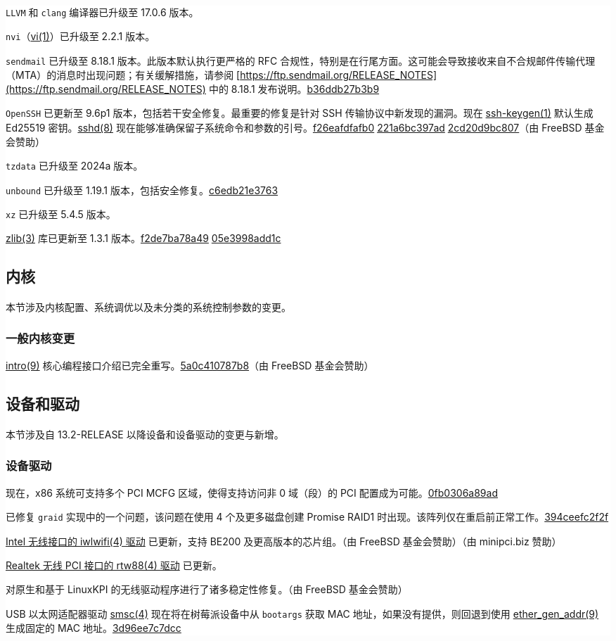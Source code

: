 `LLVM` 和 `clang` 编译器已升级至 17.0.6 版本。

`nvi`（[vi(1)](https://man.freebsd.org/cgi/man.cgi?query=vi&sektion=1&format=html)）已升级至 2.2.1 版本。

`sendmail` 已升级至 8.18.1 版本。此版本默认执行更严格的 RFC 合规性，特别是在行尾方面。这可能会导致接收来自不合规邮件传输代理（MTA）的消息时出现问题；有关缓解措施，请参阅 [https://ftp.sendmail.org/RELEASE_NOTES](https://ftp.sendmail.org/RELEASE_NOTES) 中的 8.18.1 发布说明。[b36ddb27b3b9](https://cgit.freebsd.org/src/commit/?id=b36ddb27b3b9)

`OpenSSH` 已更新至 9.6p1 版本，包括若干安全修复。最重要的修复是针对 SSH 传输协议中新发现的漏洞。现在 [ssh-keygen(1)](https://man.freebsd.org/cgi/man.cgi?query=ssh-keygen&sektion=1&format=html) 默认生成 Ed25519 密钥。[sshd(8)](https://man.freebsd.org/cgi/man.cgi?query=sshd&sektion=8&format=html) 现在能够准确保留子系统命令和参数的引号。[f26eafdfafb0](https://cgit.freebsd.org/src/commit/?id=f26eafdfafb0) [221a6bc397ad](https://cgit.freebsd.org/src/commit/?id=221a6bc397ad) [2cd20d9bc807](https://cgit.freebsd.org/src/commit/?id=2cd20d9bc807)（由 FreeBSD 基金会赞助）

`tzdata` 已升级至 2024a 版本。

`unbound` 已升级至 1.19.1 版本，包括安全修复。[c6edb21e3763](https://cgit.freebsd.org/src/commit/?id=c6edb21e3763)

`xz` 已升级至 5.4.5 版本。

[zlib(3)](https://man.freebsd.org/cgi/man.cgi?query=zlib&sektion=3&format=html) 库已更新至 1.3.1 版本。[f2de7ba78a49](https://cgit.freebsd.org/src/commit/?id=f2de7ba78a49) [05e3998add1c](https://cgit.freebsd.org/src/commit/?id=05e3998add1c)

## 内核

本节涉及内核配置、系统调优以及未分类的系统控制参数的变更。

### 一般内核变更

[intro(9)](https://man.freebsd.org/cgi/man.cgi?query=intro&sektion=9&format=html) 核心编程接口介绍已完全重写。[5a0c410787b8](https://cgit.freebsd.org/src/commit/?id=5a0c410787b8)（由 FreeBSD 基金会赞助）

## 设备和驱动

本节涉及自 13.2-RELEASE 以降设备和设备驱动的变更与新增。

### 设备驱动

现在，x86 系统可支持多个 PCI MCFG 区域，使得支持访问非 0 域（段）的 PCI 配置成为可能。[0fb0306a89ad](https://cgit.freebsd.org/src/commit/?id=0fb0306a89ad)

已修复 `graid` 实现中的一个问题，该问题在使用 4 个及更多磁盘创建 Promise RAID1 时出现。该阵列仅在重启前正常工作。[394ceefc2f2f](https://cgit.freebsd.org/src/commit/?id=394ceefc2f2f)

[Intel 无线接口的 iwlwifi(4) 驱动](https://man.freebsd.org/cgi/man.cgi?query=iwlwifi&sektion=4&format=html) 已更新，支持 BE200 及更高版本的芯片组。（由 FreeBSD 基金会赞助）（由 minipci.biz 赞助）

[Realtek 无线 PCI 接口的 rtw88(4) 驱动](https://man.freebsd.org/cgi/man.cgi?query=rtw88&sektion=4&format=html) 已更新。

对原生和基于 LinuxKPI 的无线驱动程序进行了诸多稳定性修复。（由 FreeBSD 基金会赞助）

USB 以太网适配器驱动 [smsc(4)](https://man.freebsd.org/cgi/man.cgi?query=smsc&sektion=4&format=html) 现在将在树莓派设备中从 `bootargs` 获取 MAC 地址，如果没有提供，则回退到使用 [ether_gen_addr(9)](https://man.freebsd.org/cgi/man.cgi?query=ether_gen_addr&sektion=9&format=html) 生成固定的 MAC 地址。[3d96ee7c7dcc](https://cgit.freebsd.org/src/commit/?id=3d96ee7c7dcc)
